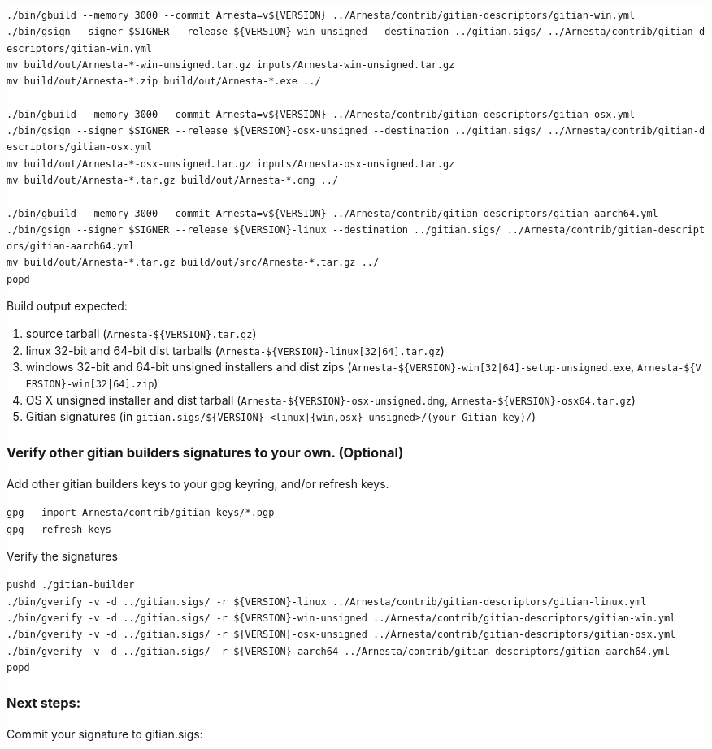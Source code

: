     ./bin/gbuild --memory 3000 --commit Arnesta=v${VERSION} ../Arnesta/contrib/gitian-descriptors/gitian-win.yml
    ./bin/gsign --signer $SIGNER --release ${VERSION}-win-unsigned --destination ../gitian.sigs/ ../Arnesta/contrib/gitian-descriptors/gitian-win.yml
    mv build/out/Arnesta-*-win-unsigned.tar.gz inputs/Arnesta-win-unsigned.tar.gz
    mv build/out/Arnesta-*.zip build/out/Arnesta-*.exe ../

    ./bin/gbuild --memory 3000 --commit Arnesta=v${VERSION} ../Arnesta/contrib/gitian-descriptors/gitian-osx.yml
    ./bin/gsign --signer $SIGNER --release ${VERSION}-osx-unsigned --destination ../gitian.sigs/ ../Arnesta/contrib/gitian-descriptors/gitian-osx.yml
    mv build/out/Arnesta-*-osx-unsigned.tar.gz inputs/Arnesta-osx-unsigned.tar.gz
    mv build/out/Arnesta-*.tar.gz build/out/Arnesta-*.dmg ../

    ./bin/gbuild --memory 3000 --commit Arnesta=v${VERSION} ../Arnesta/contrib/gitian-descriptors/gitian-aarch64.yml
    ./bin/gsign --signer $SIGNER --release ${VERSION}-linux --destination ../gitian.sigs/ ../Arnesta/contrib/gitian-descriptors/gitian-aarch64.yml
    mv build/out/Arnesta-*.tar.gz build/out/src/Arnesta-*.tar.gz ../
    popd

Build output expected:

  1. source tarball (`Arnesta-${VERSION}.tar.gz`)
  2. linux 32-bit and 64-bit dist tarballs (`Arnesta-${VERSION}-linux[32|64].tar.gz`)
  3. windows 32-bit and 64-bit unsigned installers and dist zips (`Arnesta-${VERSION}-win[32|64]-setup-unsigned.exe`, `Arnesta-${VERSION}-win[32|64].zip`)
  4. OS X unsigned installer and dist tarball (`Arnesta-${VERSION}-osx-unsigned.dmg`, `Arnesta-${VERSION}-osx64.tar.gz`)
  5. Gitian signatures (in `gitian.sigs/${VERSION}-<linux|{win,osx}-unsigned>/(your Gitian key)/`)

### Verify other gitian builders signatures to your own. (Optional)

Add other gitian builders keys to your gpg keyring, and/or refresh keys.

    gpg --import Arnesta/contrib/gitian-keys/*.pgp
    gpg --refresh-keys

Verify the signatures

    pushd ./gitian-builder
    ./bin/gverify -v -d ../gitian.sigs/ -r ${VERSION}-linux ../Arnesta/contrib/gitian-descriptors/gitian-linux.yml
    ./bin/gverify -v -d ../gitian.sigs/ -r ${VERSION}-win-unsigned ../Arnesta/contrib/gitian-descriptors/gitian-win.yml
    ./bin/gverify -v -d ../gitian.sigs/ -r ${VERSION}-osx-unsigned ../Arnesta/contrib/gitian-descriptors/gitian-osx.yml
    ./bin/gverify -v -d ../gitian.sigs/ -r ${VERSION}-aarch64 ../Arnesta/contrib/gitian-descriptors/gitian-aarch64.yml
    popd

### Next steps:

Commit your signature to gitian.sigs:
